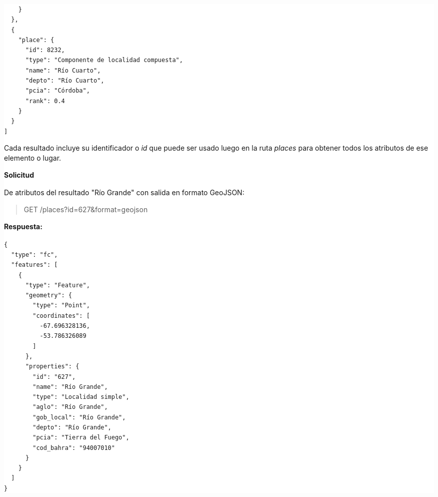 ```
    }
  },
  {
    "place": {
      "id": 8232,
      "type": "Componente de localidad compuesta",
      "name": "Río Cuarto",
      "depto": "Río Cuarto",
      "pcia": "Córdoba",
      "rank": 0.4
    }
  }
]
```

Cada resultado incluye su identificador o _id_ que puede ser usado luego en la ruta _places_ para obtener todos los atributos de ese elemento o lugar. 

**Solicitud**

De atributos del resultado "Río Grande" con salida en formato GeoJSON:

> GET /places?id=627&format=geojson

**Respuesta:**

```
{
  "type": "fc",
  "features": [
    {
      "type": "Feature",
      "geometry": {
        "type": "Point",
        "coordinates": [
          -67.696328136,
          -53.786326089
        ]
      },
      "properties": {
        "id": "627",
        "name": "Río Grande",
        "type": "Localidad simple",
        "aglo": "Río Grande",
        "gob_local": "Río Grande",
        "depto": "Río Grande",
        "pcia": "Tierra del Fuego",
        "cod_bahra": "94007010"
      }
    }
  ]
}
```
